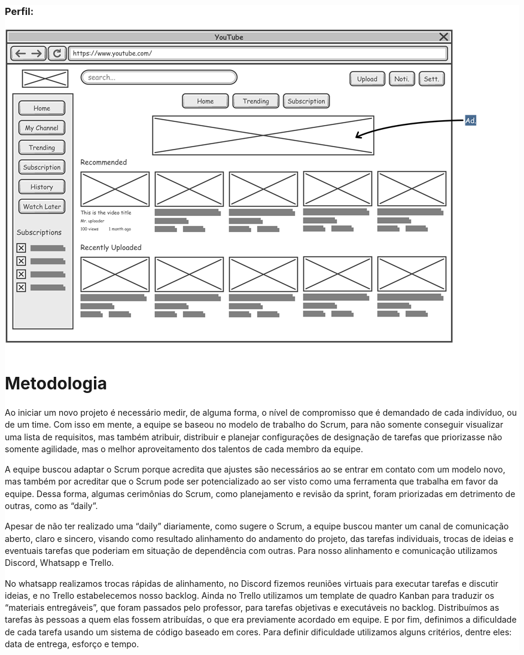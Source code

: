 ### Perfil:

![Exemplo de Wireframe](images/wireframe-example.png)

# Metodologia

Ao iniciar um novo projeto é necessário medir, de alguma forma, o nível de compromisso que é demandado de cada indivíduo, ou de um time. Com isso em mente, a equipe se baseou no modelo de trabalho do Scrum, para não somente conseguir visualizar uma lista de requisitos, mas também atribuir, distribuir e planejar configurações de designação de tarefas que priorizasse não somente agilidade, mas o melhor aproveitamento dos talentos de cada membro da equipe.

 A equipe buscou adaptar o Scrum porque acredita que ajustes são necessários ao se entrar em contato com um modelo novo, mas também por acreditar que o Scrum pode ser potencializado ao ser visto como uma ferramenta que trabalha em favor da equipe. Dessa forma, algumas cerimônias do Scrum, como planejamento e revisão da sprint, foram priorizadas em detrimento de outras, como as “daily”. 
 
Apesar de não ter realizado uma “daily” diariamente, como sugere o Scrum, a equipe buscou manter um canal de comunicação aberto, claro e sincero, visando como resultado alinhamento do andamento do projeto, das tarefas individuais, trocas de ideias e eventuais tarefas que poderiam em situação de dependência com outras. Para nosso alinhamento e comunicação utilizamos Discord, Whatsapp e Trello.

 No whatsapp realizamos trocas rápidas de alinhamento, no Discord fizemos reuniões virtuais para executar tarefas e discutir ideias, e no Trello estabelecemos nosso backlog. Ainda no Trello utilizamos um template de quadro Kanban para traduzir os “materiais entregáveis”, que foram passados pelo professor, para tarefas objetivas e executáveis no backlog. Distribuímos as tarefas às pessoas a quem elas fossem atribuídas, o que era previamente acordado em equipe. E por fim, definimos a dificuldade de cada tarefa usando um sistema de código baseado em cores. Para definir dificuldade utilizamos alguns critérios, dentre eles: data de entrega, esforço e tempo.
